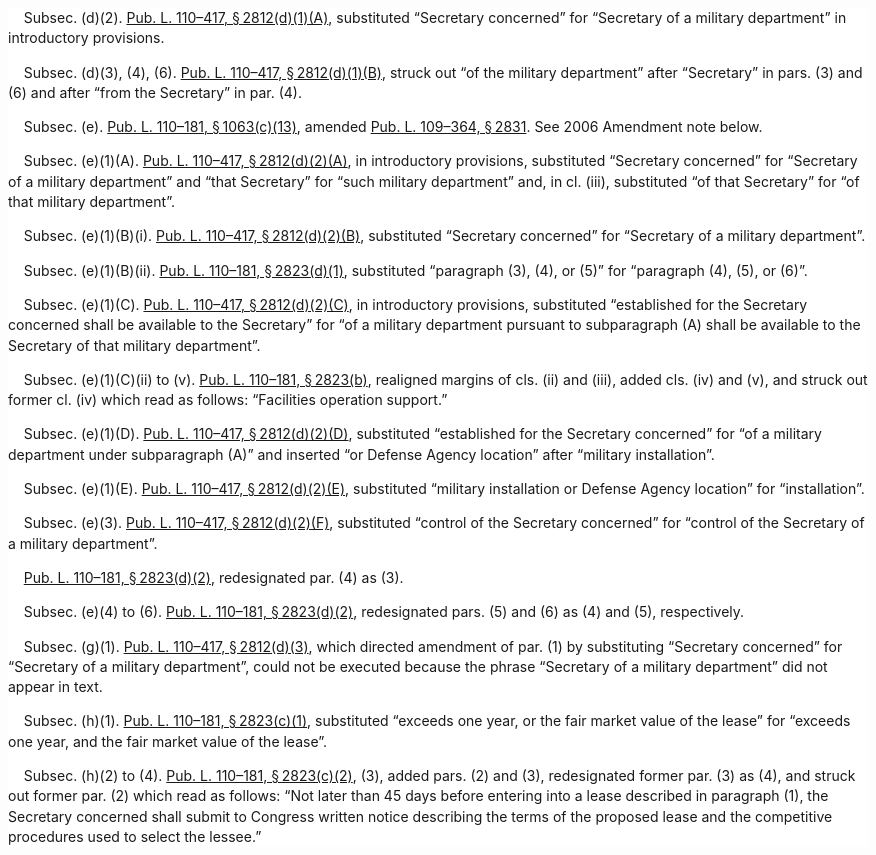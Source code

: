     Subsec. (d)(2). [Pub. L. 110–417, § 2812(d)(1)(A)][/us/pl/110/417/s2812/d/1/A], substituted “Secretary concerned” for “Secretary of a military department” in introductory provisions.

    Subsec. (d)(3), (4), (6). [Pub. L. 110–417, § 2812(d)(1)(B)][/us/pl/110/417/s2812/d/1/B], struck out “of the military department” after “Secretary” in pars. (3) and (6) and after “from the Secretary” in par. (4).

    Subsec. (e). [Pub. L. 110–181, § 1063(c)(13)][/us/pl/110/181/s1063/c/13], amended [Pub. L. 109–364, § 2831][/us/pl/109/364/s2831]. See 2006 Amendment note below.

    Subsec. (e)(1)(A). [Pub. L. 110–417, § 2812(d)(2)(A)][/us/pl/110/417/s2812/d/2/A], in introductory provisions, substituted “Secretary concerned” for “Secretary of a military department” and “that Secretary” for “such military department” and, in cl. (iii), substituted “of that Secretary” for “of that military department”.

    Subsec. (e)(1)(B)(i). [Pub. L. 110–417, § 2812(d)(2)(B)][/us/pl/110/417/s2812/d/2/B], substituted “Secretary concerned” for “Secretary of a military department”.

    Subsec. (e)(1)(B)(ii). [Pub. L. 110–181, § 2823(d)(1)][/us/pl/110/181/s2823/d/1], substituted “paragraph (3), (4), or (5)” for “paragraph (4), (5), or (6)”.

    Subsec. (e)(1)(C). [Pub. L. 110–417, § 2812(d)(2)(C)][/us/pl/110/417/s2812/d/2/C], in introductory provisions, substituted “established for the Secretary concerned shall be available to the Secretary” for “of a military department pursuant to subparagraph (A) shall be available to the Secretary of that military department”.

    Subsec. (e)(1)(C)(ii) to (v). [Pub. L. 110–181, § 2823(b)][/us/pl/110/181/s2823/b], realigned margins of cls. (ii) and (iii), added cls. (iv) and (v), and struck out former cl. (iv) which read as follows: “Facilities operation support.”

    Subsec. (e)(1)(D). [Pub. L. 110–417, § 2812(d)(2)(D)][/us/pl/110/417/s2812/d/2/D], substituted “established for the Secretary concerned” for “of a military department under subparagraph (A)” and inserted “or Defense Agency location” after “military installation”.

    Subsec. (e)(1)(E). [Pub. L. 110–417, § 2812(d)(2)(E)][/us/pl/110/417/s2812/d/2/E], substituted “military installation or Defense Agency location” for “installation”.

    Subsec. (e)(3). [Pub. L. 110–417, § 2812(d)(2)(F)][/us/pl/110/417/s2812/d/2/F], substituted “control of the Secretary concerned” for “control of the Secretary of a military department”.

    [Pub. L. 110–181, § 2823(d)(2)][/us/pl/110/181/s2823/d/2], redesignated par. (4) as (3).

    Subsec. (e)(4) to (6). [Pub. L. 110–181, § 2823(d)(2)][/us/pl/110/181/s2823/d/2], redesignated pars. (5) and (6) as (4) and (5), respectively.

    Subsec. (g)(1). [Pub. L. 110–417, § 2812(d)(3)][/us/pl/110/417/s2812/d/3], which directed amendment of par. (1) by substituting “Secretary concerned” for “Secretary of a military department”, could not be executed because the phrase “Secretary of a military department” did not appear in text.

    Subsec. (h)(1). [Pub. L. 110–181, § 2823(c)(1)][/us/pl/110/181/s2823/c/1], substituted “exceeds one year, or the fair market value of the lease” for “exceeds one year, and the fair market value of the lease”.

    Subsec. (h)(2) to (4). [Pub. L. 110–181, § 2823(c)(2)][/us/pl/110/181/s2823/c/2], (3), added pars. (2) and (3), redesignated former par. (3) as (4), and struck out former par. (2) which read as follows: “Not later than 45 days before entering into a lease described in paragraph (1), the Secretary concerned shall submit to Congress written notice describing the terms of the proposed lease and the competitive procedures used to select the lessee.”


[/us/usc/t40/s102]: https://publicdocs.github.io/go/links?ns=uslm&ref=%2Fus%2Fusc%2Ft40%2Fs102
[/us/usc/t40/s1302]: https://publicdocs.github.io/go/links?ns=uslm&ref=%2Fus%2Fusc%2Ft40%2Fs1302
[/us/usc/t10/s2668]: https://publicdocs.github.io/go/links?ns=uslm&ref=%2Fus%2Fusc%2Ft10%2Fs2668
[/us/usc/t10/s2668]: https://publicdocs.github.io/go/links?ns=uslm&ref=%2Fus%2Fusc%2Ft10%2Fs2668
[/us/usc/t10/s489/a]: https://publicdocs.github.io/go/links?ns=uslm&ref=%2Fus%2Fusc%2Ft10%2Fs489%2Fa
[/us/pl/101/510]: https://publicdocs.github.io/go/links?ns=uslm&ref=%2Fus%2Fpl%2F101%2F510
[/us/usc/t10/s2687]: https://publicdocs.github.io/go/links?ns=uslm&ref=%2Fus%2Fusc%2Ft10%2Fs2687
[/us/pl/101/510]: https://publicdocs.github.io/go/links?ns=uslm&ref=%2Fus%2Fpl%2F101%2F510
[/us/usc/t10/s2687]: https://publicdocs.github.io/go/links?ns=uslm&ref=%2Fus%2Fusc%2Ft10%2Fs2687
[/us/usc/t42/s4321]: https://publicdocs.github.io/go/links?ns=uslm&ref=%2Fus%2Fusc%2Ft42%2Fs4321
[/us/usc/t10/s2871/1]: https://publicdocs.github.io/go/links?ns=uslm&ref=%2Fus%2Fusc%2Ft10%2Fs2871%2F1
[/us/usc/t10/s2687]: https://publicdocs.github.io/go/links?ns=uslm&ref=%2Fus%2Fusc%2Ft10%2Fs2687
[/us/act/1956-08-10/ch1041]: https://publicdocs.github.io/go/links?ns=uslm&ref=%2Fus%2Fact%2F1956-08-10%2Fch1041
[/us/stat/70A/150]: https://publicdocs.github.io/go/links?ns=uslm&ref=%2Fus%2Fstat%2F70A%2F150
[/us/pl/94/107/s607/7]: https://publicdocs.github.io/go/links?ns=uslm&ref=%2Fus%2Fpl%2F94%2F107%2Fs607%2F7
[/us/stat/89/566]: https://publicdocs.github.io/go/links?ns=uslm&ref=%2Fus%2Fstat%2F89%2F566
[/us/pl/94/412/s501/b]: https://publicdocs.github.io/go/links?ns=uslm&ref=%2Fus%2Fpl%2F94%2F412%2Fs501%2Fb
[/us/stat/90/1258]: https://publicdocs.github.io/go/links?ns=uslm&ref=%2Fus%2Fstat%2F90%2F1258
[/us/pl/96/513/s511/92]: https://publicdocs.github.io/go/links?ns=uslm&ref=%2Fus%2Fpl%2F96%2F513%2Fs511%2F92
[/us/stat/94/2928]: https://publicdocs.github.io/go/links?ns=uslm&ref=%2Fus%2Fstat%2F94%2F2928
[/us/pl/97/295/s1/34]: https://publicdocs.github.io/go/links?ns=uslm&ref=%2Fus%2Fpl%2F97%2F295%2Fs1%2F34
[/us/stat/96/1296]: https://publicdocs.github.io/go/links?ns=uslm&ref=%2Fus%2Fstat%2F96%2F1296
[/us/pl/97/321/s803]: https://publicdocs.github.io/go/links?ns=uslm&ref=%2Fus%2Fpl%2F97%2F321%2Fs803
[/us/stat/96/1572]: https://publicdocs.github.io/go/links?ns=uslm&ref=%2Fus%2Fstat%2F96%2F1572
[/us/pl/101/510/s2806]: https://publicdocs.github.io/go/links?ns=uslm&ref=%2Fus%2Fpl%2F101%2F510%2Fs2806
[/us/stat/104/1787]: https://publicdocs.github.io/go/links?ns=uslm&ref=%2Fus%2Fstat%2F104%2F1787
[/us/pl/102/190/s2862]: https://publicdocs.github.io/go/links?ns=uslm&ref=%2Fus%2Fpl%2F102%2F190%2Fs2862
[/us/stat/105/1559]: https://publicdocs.github.io/go/links?ns=uslm&ref=%2Fus%2Fstat%2F105%2F1559
[/us/pl/102/484/s2851]: https://publicdocs.github.io/go/links?ns=uslm&ref=%2Fus%2Fpl%2F102%2F484%2Fs2851
[/us/stat/106/2625]: https://publicdocs.github.io/go/links?ns=uslm&ref=%2Fus%2Fstat%2F106%2F2625
[/us/pl/103/160/s2906]: https://publicdocs.github.io/go/links?ns=uslm&ref=%2Fus%2Fpl%2F103%2F160%2Fs2906
[/us/stat/107/1920]: https://publicdocs.github.io/go/links?ns=uslm&ref=%2Fus%2Fstat%2F107%2F1920
[/us/pl/104/106/s1502/a/1]: https://publicdocs.github.io/go/links?ns=uslm&ref=%2Fus%2Fpl%2F104%2F106%2Fs1502%2Fa%2F1
[/us/stat/110/502]: https://publicdocs.github.io/go/links?ns=uslm&ref=%2Fus%2Fstat%2F110%2F502
[/us/pl/105/85/s361/b/2]: https://publicdocs.github.io/go/links?ns=uslm&ref=%2Fus%2Fpl%2F105%2F85%2Fs361%2Fb%2F2
[/us/stat/111/1701]: https://publicdocs.github.io/go/links?ns=uslm&ref=%2Fus%2Fstat%2F111%2F1701
[/us/pl/105/261/s2821]: https://publicdocs.github.io/go/links?ns=uslm&ref=%2Fus%2Fpl%2F105%2F261%2Fs2821
[/us/stat/112/2208]: https://publicdocs.github.io/go/links?ns=uslm&ref=%2Fus%2Fstat%2F112%2F2208
[/us/pl/106/65/s1067/1]: https://publicdocs.github.io/go/links?ns=uslm&ref=%2Fus%2Fpl%2F106%2F65%2Fs1067%2F1
[/us/stat/113/774]: https://publicdocs.github.io/go/links?ns=uslm&ref=%2Fus%2Fstat%2F113%2F774
[/us/pl/106/398/s1]: https://publicdocs.github.io/go/links?ns=uslm&ref=%2Fus%2Fpl%2F106%2F398%2Fs1
[/us/stat/114/1654]: https://publicdocs.github.io/go/links?ns=uslm&ref=%2Fus%2Fstat%2F114%2F1654
[/us/pl/107/107/s1013]: https://publicdocs.github.io/go/links?ns=uslm&ref=%2Fus%2Fpl%2F107%2F107%2Fs1013
[/us/stat/115/1212]: https://publicdocs.github.io/go/links?ns=uslm&ref=%2Fus%2Fstat%2F115%2F1212
[/us/pl/107/217/s3/b/12]: https://publicdocs.github.io/go/links?ns=uslm&ref=%2Fus%2Fpl%2F107%2F217%2Fs3%2Fb%2F12
[/us/stat/116/1296]: https://publicdocs.github.io/go/links?ns=uslm&ref=%2Fus%2Fstat%2F116%2F1296
[/us/pl/107/314/s1041/a/18]: https://publicdocs.github.io/go/links?ns=uslm&ref=%2Fus%2Fpl%2F107%2F314%2Fs1041%2Fa%2F18
[/us/stat/116/2645]: https://publicdocs.github.io/go/links?ns=uslm&ref=%2Fus%2Fstat%2F116%2F2645
[/us/pl/108/136/s1043/b/15]: https://publicdocs.github.io/go/links?ns=uslm&ref=%2Fus%2Fpl%2F108%2F136%2Fs1043%2Fb%2F15
[/us/stat/117/1611]: https://publicdocs.github.io/go/links?ns=uslm&ref=%2Fus%2Fstat%2F117%2F1611
[/us/pl/108/178/s4/b/4]: https://publicdocs.github.io/go/links?ns=uslm&ref=%2Fus%2Fpl%2F108%2F178%2Fs4%2Fb%2F4
[/us/stat/117/2641]: https://publicdocs.github.io/go/links?ns=uslm&ref=%2Fus%2Fstat%2F117%2F2641
[/us/pl/109/364/s662]: https://publicdocs.github.io/go/links?ns=uslm&ref=%2Fus%2Fpl%2F109%2F364%2Fs662
[/us/stat/120/2263]: https://publicdocs.github.io/go/links?ns=uslm&ref=%2Fus%2Fstat%2F120%2F2263
[/us/pl/110/181/s1063/c/13]: https://publicdocs.github.io/go/links?ns=uslm&ref=%2Fus%2Fpl%2F110%2F181%2Fs1063%2Fc%2F13
[/us/stat/122/323]: https://publicdocs.github.io/go/links?ns=uslm&ref=%2Fus%2Fstat%2F122%2F323
[/us/pl/110/417]: https://publicdocs.github.io/go/links?ns=uslm&ref=%2Fus%2Fpl%2F110%2F417
[/us/stat/122/4725]: https://publicdocs.github.io/go/links?ns=uslm&ref=%2Fus%2Fstat%2F122%2F4725
[/us/pl/111/84/s1073/a/26]: https://publicdocs.github.io/go/links?ns=uslm&ref=%2Fus%2Fpl%2F111%2F84%2Fs1073%2Fa%2F26
[/us/stat/123/2474]: https://publicdocs.github.io/go/links?ns=uslm&ref=%2Fus%2Fstat%2F123%2F2474
[/us/pl/111/350/s5/b/44]: https://publicdocs.github.io/go/links?ns=uslm&ref=%2Fus%2Fpl%2F111%2F350%2Fs5%2Fb%2F44
[/us/stat/124/3846]: https://publicdocs.github.io/go/links?ns=uslm&ref=%2Fus%2Fstat%2F124%2F3846
[/us/pl/111/383/s1075/b/41]: https://publicdocs.github.io/go/links?ns=uslm&ref=%2Fus%2Fpl%2F111%2F383%2Fs1075%2Fb%2F41
[/us/stat/124/4371]: https://publicdocs.github.io/go/links?ns=uslm&ref=%2Fus%2Fstat%2F124%2F4371
[/us/pl/112/239/s2712/c/2]: https://publicdocs.github.io/go/links?ns=uslm&ref=%2Fus%2Fpl%2F112%2F239%2Fs2712%2Fc%2F2
[/us/stat/126/2145]: https://publicdocs.github.io/go/links?ns=uslm&ref=%2Fus%2Fstat%2F126%2F2145
[/us/pl/113/66/s2812]: https://publicdocs.github.io/go/links?ns=uslm&ref=%2Fus%2Fpl%2F113%2F66%2Fs2812
[/us/stat/127/1014]: https://publicdocs.github.io/go/links?ns=uslm&ref=%2Fus%2Fstat%2F127%2F1014
[/us/usc/t40/s472]: https://publicdocs.github.io/go/links?ns=uslm&ref=%2Fus%2Fusc%2Ft40%2Fs472
[/us/stat/58/765]: https://publicdocs.github.io/go/links?ns=uslm&ref=%2Fus%2Fstat%2F58%2F765
[/us/pl/112/239/s2711/a]: https://publicdocs.github.io/go/links?ns=uslm&ref=%2Fus%2Fpl%2F112%2F239%2Fs2711%2Fa
[/us/stat/126/2140]: https://publicdocs.github.io/go/links?ns=uslm&ref=%2Fus%2Fstat%2F126%2F2140
[/us/pl/112/239/s2711/a]: https://publicdocs.github.io/go/links?ns=uslm&ref=%2Fus%2Fpl%2F112%2F239%2Fs2711%2Fa
[/us/pl/91/190]: https://publicdocs.github.io/go/links?ns=uslm&ref=%2Fus%2Fpl%2F91%2F190
[/us/stat/83/852]: https://publicdocs.github.io/go/links?ns=uslm&ref=%2Fus%2Fstat%2F83%2F852
[/us/usc/t42/s4321]: https://publicdocs.github.io/go/links?ns=uslm&ref=%2Fus%2Fusc%2Ft42%2Fs4321
[/us/pl/113/66/s2812/a]: https://publicdocs.github.io/go/links?ns=uslm&ref=%2Fus%2Fpl%2F113%2F66%2Fs2812%2Fa
[/us/pl/113/66/s2812/b]: https://publicdocs.github.io/go/links?ns=uslm&ref=%2Fus%2Fpl%2F113%2F66%2Fs2812%2Fb
[/us/pl/113/66/s2812/b]: https://publicdocs.github.io/go/links?ns=uslm&ref=%2Fus%2Fpl%2F113%2F66%2Fs2812%2Fb
[/us/pl/112/239]: https://publicdocs.github.io/go/links?ns=uslm&ref=%2Fus%2Fpl%2F112%2F239
[/us/pl/113/66/s2812/b]: https://publicdocs.github.io/go/links?ns=uslm&ref=%2Fus%2Fpl%2F113%2F66%2Fs2812%2Fb
[/us/pl/111/383/s2813/a]: https://publicdocs.github.io/go/links?ns=uslm&ref=%2Fus%2Fpl%2F111%2F383%2Fs2813%2Fa
[/us/pl/111/383/s2811/g/1]: https://publicdocs.github.io/go/links?ns=uslm&ref=%2Fus%2Fpl%2F111%2F383%2Fs2811%2Fg%2F1
[/us/pl/111/383/s2811/g/2]: https://publicdocs.github.io/go/links?ns=uslm&ref=%2Fus%2Fpl%2F111%2F383%2Fs2811%2Fg%2F2
[/us/pl/111/383/s1075/b/41/A]: https://publicdocs.github.io/go/links?ns=uslm&ref=%2Fus%2Fpl%2F111%2F383%2Fs1075%2Fb%2F41%2FA
[/us/pl/111/383]: https://publicdocs.github.io/go/links?ns=uslm&ref=%2Fus%2Fpl%2F111%2F383
[/us/pl/111/383/s1075/b/41/B]: https://publicdocs.github.io/go/links?ns=uslm&ref=%2Fus%2Fpl%2F111%2F383%2Fs1075%2Fb%2F41%2FB
[/us/pl/111/350]: https://publicdocs.github.io/go/links?ns=uslm&ref=%2Fus%2Fpl%2F111%2F350
[/us/pl/109/364/s662/b/1]: https://publicdocs.github.io/go/links?ns=uslm&ref=%2Fus%2Fpl%2F109%2F364%2Fs662%2Fb%2F1
[/us/pl/111/383/s2811/g/4]: https://publicdocs.github.io/go/links?ns=uslm&ref=%2Fus%2Fpl%2F111%2F383%2Fs2811%2Fg%2F4
[/us/pl/111/84]: https://publicdocs.github.io/go/links?ns=uslm&ref=%2Fus%2Fpl%2F111%2F84
[/us/pl/110/417/s2812/f/1]: https://publicdocs.github.io/go/links?ns=uslm&ref=%2Fus%2Fpl%2F110%2F417%2Fs2812%2Ff%2F1
[/us/pl/110/417/s2812/a/1]: https://publicdocs.github.io/go/links?ns=uslm&ref=%2Fus%2Fpl%2F110%2F417%2Fs2812%2Fa%2F1
[/us/usc/t40/s102]: https://publicdocs.github.io/go/links?ns=uslm&ref=%2Fus%2Fusc%2Ft40%2Fs102
[/us/pl/110/417/s2812/b]: https://publicdocs.github.io/go/links?ns=uslm&ref=%2Fus%2Fpl%2F110%2F417%2Fs2812%2Fb
[/us/pl/110/181/s2823/a]: https://publicdocs.github.io/go/links?ns=uslm&ref=%2Fus%2Fpl%2F110%2F181%2Fs2823%2Fa
[/us/pl/110/417/s2812/c]: https://publicdocs.github.io/go/links?ns=uslm&ref=%2Fus%2Fpl%2F110%2F417%2Fs2812%2Fc
[/us/pl/110/417/s2812/d/1/A]: https://publicdocs.github.io/go/links?ns=uslm&ref=%2Fus%2Fpl%2F110%2F417%2Fs2812%2Fd%2F1%2FA
[/us/pl/110/417/s2812/d/1/B]: https://publicdocs.github.io/go/links?ns=uslm&ref=%2Fus%2Fpl%2F110%2F417%2Fs2812%2Fd%2F1%2FB
[/us/pl/110/181/s1063/c/13]: https://publicdocs.github.io/go/links?ns=uslm&ref=%2Fus%2Fpl%2F110%2F181%2Fs1063%2Fc%2F13
[/us/pl/109/364/s2831]: https://publicdocs.github.io/go/links?ns=uslm&ref=%2Fus%2Fpl%2F109%2F364%2Fs2831
[/us/pl/110/417/s2812/d/2/A]: https://publicdocs.github.io/go/links?ns=uslm&ref=%2Fus%2Fpl%2F110%2F417%2Fs2812%2Fd%2F2%2FA
[/us/pl/110/417/s2812/d/2/B]: https://publicdocs.github.io/go/links?ns=uslm&ref=%2Fus%2Fpl%2F110%2F417%2Fs2812%2Fd%2F2%2FB
[/us/pl/110/181/s2823/d/1]: https://publicdocs.github.io/go/links?ns=uslm&ref=%2Fus%2Fpl%2F110%2F181%2Fs2823%2Fd%2F1
[/us/pl/110/417/s2812/d/2/C]: https://publicdocs.github.io/go/links?ns=uslm&ref=%2Fus%2Fpl%2F110%2F417%2Fs2812%2Fd%2F2%2FC
[/us/pl/110/181/s2823/b]: https://publicdocs.github.io/go/links?ns=uslm&ref=%2Fus%2Fpl%2F110%2F181%2Fs2823%2Fb
[/us/pl/110/417/s2812/d/2/D]: https://publicdocs.github.io/go/links?ns=uslm&ref=%2Fus%2Fpl%2F110%2F417%2Fs2812%2Fd%2F2%2FD
[/us/pl/110/417/s2812/d/2/E]: https://publicdocs.github.io/go/links?ns=uslm&ref=%2Fus%2Fpl%2F110%2F417%2Fs2812%2Fd%2F2%2FE
[/us/pl/110/417/s2812/d/2/F]: https://publicdocs.github.io/go/links?ns=uslm&ref=%2Fus%2Fpl%2F110%2F417%2Fs2812%2Fd%2F2%2FF
[/us/pl/110/181/s2823/d/2]: https://publicdocs.github.io/go/links?ns=uslm&ref=%2Fus%2Fpl%2F110%2F181%2Fs2823%2Fd%2F2
[/us/pl/110/181/s2823/d/2]: https://publicdocs.github.io/go/links?ns=uslm&ref=%2Fus%2Fpl%2F110%2F181%2Fs2823%2Fd%2F2
[/us/pl/110/417/s2812/d/3]: https://publicdocs.github.io/go/links?ns=uslm&ref=%2Fus%2Fpl%2F110%2F417%2Fs2812%2Fd%2F3
[/us/pl/110/181/s2823/c/1]: https://publicdocs.github.io/go/links?ns=uslm&ref=%2Fus%2Fpl%2F110%2F181%2Fs2823%2Fc%2F1
[/us/pl/110/181/s2823/c/2]: https://publicdocs.github.io/go/links?ns=uslm&ref=%2Fus%2Fpl%2F110%2F181%2Fs2823%2Fc%2F2
[/us/pl/110/417/s2831]: https://publicdocs.github.io/go/links?ns=uslm&ref=%2Fus%2Fpl%2F110%2F417%2Fs2831
[/us/pl/110/417/s2812/a/2]: https://publicdocs.github.io/go/links?ns=uslm&ref=%2Fus%2Fpl%2F110%2F417%2Fs2812%2Fa%2F2
[/us/pl/109/364/s662/d/1]: https://publicdocs.github.io/go/links?ns=uslm&ref=%2Fus%2Fpl%2F109%2F364%2Fs662%2Fd%2F1
[/us/pl/109/364/s662/d/2]: https://publicdocs.github.io/go/links?ns=uslm&ref=%2Fus%2Fpl%2F109%2F364%2Fs662%2Fd%2F2
[/us/pl/109/364/s662/a]: https://publicdocs.github.io/go/links?ns=uslm&ref=%2Fus%2Fpl%2F109%2F364%2Fs662%2Fa
[/us/pl/109/364/s662/d/3]: https://publicdocs.github.io/go/links?ns=uslm&ref=%2Fus%2Fpl%2F109%2F364%2Fs662%2Fd%2F3
[/us/pl/109/364/s662/b]: https://publicdocs.github.io/go/links?ns=uslm&ref=%2Fus%2Fpl%2F109%2F364%2Fs662%2Fb
[/us/pl/109/364/s2831]: https://publicdocs.github.io/go/links?ns=uslm&ref=%2Fus%2Fpl%2F109%2F364%2Fs2831
[/us/pl/110/181/s1063/c/13]: https://publicdocs.github.io/go/links?ns=uslm&ref=%2Fus%2Fpl%2F110%2F181%2Fs1063%2Fc%2F13
[/us/pl/109/364/s662/d/4]: https://publicdocs.github.io/go/links?ns=uslm&ref=%2Fus%2Fpl%2F109%2F364%2Fs662%2Fd%2F4
[/us/pl/109/364/s662/b/1]: https://publicdocs.github.io/go/links?ns=uslm&ref=%2Fus%2Fpl%2F109%2F364%2Fs662%2Fb%2F1
[/us/pl/109/364/s662/b/1]: https://publicdocs.github.io/go/links?ns=uslm&ref=%2Fus%2Fpl%2F109%2F364%2Fs662%2Fb%2F1
[/us/pl/109/364/s662/b/1]: https://publicdocs.github.io/go/links?ns=uslm&ref=%2Fus%2Fpl%2F109%2F364%2Fs662%2Fb%2F1
[/us/pl/109/364/s662/b/1]: https://publicdocs.github.io/go/links?ns=uslm&ref=%2Fus%2Fpl%2F109%2F364%2Fs662%2Fb%2F1
[/us/pl/109/364/s662/b/1]: https://publicdocs.github.io/go/links?ns=uslm&ref=%2Fus%2Fpl%2F109%2F364%2Fs662%2Fb%2F1
[/us/usc/t10/s2687/e/1]: https://publicdocs.github.io/go/links?ns=uslm&ref=%2Fus%2Fusc%2Ft10%2Fs2687%2Fe%2F1
[/us/pl/109/364/s662/b/1]: https://publicdocs.github.io/go/links?ns=uslm&ref=%2Fus%2Fpl%2F109%2F364%2Fs662%2Fb%2F1
[/us/pl/108/178]: https://publicdocs.github.io/go/links?ns=uslm&ref=%2Fus%2Fpl%2F108%2F178
[/us/pl/108/136]: https://publicdocs.github.io/go/links?ns=uslm&ref=%2Fus%2Fpl%2F108%2F136
[/us/usc/t10/s2687]: https://publicdocs.github.io/go/links?ns=uslm&ref=%2Fus%2Fusc%2Ft10%2Fs2687
[/us/pl/101/510]: https://publicdocs.github.io/go/links?ns=uslm&ref=%2Fus%2Fpl%2F101%2F510
[/us/pl/100/526]: https://publicdocs.github.io/go/links?ns=uslm&ref=%2Fus%2Fpl%2F100%2F526
[/us/pl/107/217/s3/b/12/A]: https://publicdocs.github.io/go/links?ns=uslm&ref=%2Fus%2Fpl%2F107%2F217%2Fs3%2Fb%2F12%2FA
[/us/usc/t40/s102]: https://publicdocs.github.io/go/links?ns=uslm&ref=%2Fus%2Fusc%2Ft40%2Fs102
[/us/usc/t40/s472]: https://publicdocs.github.io/go/links?ns=uslm&ref=%2Fus%2Fusc%2Ft40%2Fs472
[/us/pl/107/217/s3/b/12/B]: https://publicdocs.github.io/go/links?ns=uslm&ref=%2Fus%2Fpl%2F107%2F217%2Fs3%2Fb%2F12%2FB
[/us/usc/t40/s1302]: https://publicdocs.github.io/go/links?ns=uslm&ref=%2Fus%2Fusc%2Ft40%2Fs1302
[/us/act/1932-06-30/s321]: https://publicdocs.github.io/go/links?ns=uslm&ref=%2Fus%2Fact%2F1932-06-30%2Fs321
[/us/usc/t40/s303b]: https://publicdocs.github.io/go/links?ns=uslm&ref=%2Fus%2Fusc%2Ft40%2Fs303b
[/us/pl/107/314]: https://publicdocs.github.io/go/links?ns=uslm&ref=%2Fus%2Fpl%2F107%2F314
[/us/pl/107/217/s3/b/12/C]: https://publicdocs.github.io/go/links?ns=uslm&ref=%2Fus%2Fpl%2F107%2F217%2Fs3%2Fb%2F12%2FC
[/us/pl/107/107]: https://publicdocs.github.io/go/links?ns=uslm&ref=%2Fus%2Fpl%2F107%2F107
[/us/pl/106/398/s1]: https://publicdocs.github.io/go/links?ns=uslm&ref=%2Fus%2Fpl%2F106%2F398%2Fs1
[/us/pl/106/398/s1]: https://publicdocs.github.io/go/links?ns=uslm&ref=%2Fus%2Fpl%2F106%2F398%2Fs1
[/us/pl/106/398/s1]: https://publicdocs.github.io/go/links?ns=uslm&ref=%2Fus%2Fpl%2F106%2F398%2Fs1
[/us/pl/106/398/s1]: https://publicdocs.github.io/go/links?ns=uslm&ref=%2Fus%2Fpl%2F106%2F398%2Fs1
[/us/pl/106/398/s1]: https://publicdocs.github.io/go/links?ns=uslm&ref=%2Fus%2Fpl%2F106%2F398%2Fs1
[/us/pl/106/398/s1]: https://publicdocs.github.io/go/links?ns=uslm&ref=%2Fus%2Fpl%2F106%2F398%2Fs1
[/us/pl/106/398/s1]: https://publicdocs.github.io/go/links?ns=uslm&ref=%2Fus%2Fpl%2F106%2F398%2Fs1
[/us/pl/106/398/s1]: https://publicdocs.github.io/go/links?ns=uslm&ref=%2Fus%2Fpl%2F106%2F398%2Fs1
[/us/pl/101/510]: https://publicdocs.github.io/go/links?ns=uslm&ref=%2Fus%2Fpl%2F101%2F510
[/us/usc/t10/s2687]: https://publicdocs.github.io/go/links?ns=uslm&ref=%2Fus%2Fusc%2Ft10%2Fs2687
[/us/pl/100/526]: https://publicdocs.github.io/go/links?ns=uslm&ref=%2Fus%2Fpl%2F100%2F526
[/us/usc/t10/s2687]: https://publicdocs.github.io/go/links?ns=uslm&ref=%2Fus%2Fusc%2Ft10%2Fs2687
[/us/usc/t10/s2687]: https://publicdocs.github.io/go/links?ns=uslm&ref=%2Fus%2Fusc%2Ft10%2Fs2687
[/us/pl/106/398/s1]: https://publicdocs.github.io/go/links?ns=uslm&ref=%2Fus%2Fpl%2F106%2F398%2Fs1
[/us/pl/106/65]: https://publicdocs.github.io/go/links?ns=uslm&ref=%2Fus%2Fpl%2F106%2F65
[/us/pl/105/261]: https://publicdocs.github.io/go/links?ns=uslm&ref=%2Fus%2Fpl%2F105%2F261
[/us/pl/105/85/s1061/c/1]: https://publicdocs.github.io/go/links?ns=uslm&ref=%2Fus%2Fpl%2F105%2F85%2Fs1061%2Fc%2F1
[/us/pl/105/85/s1061/a]: https://publicdocs.github.io/go/links?ns=uslm&ref=%2Fus%2Fpl%2F105%2F85%2Fs1061%2Fa
[/us/pl/105/85/s361/b/2]: https://publicdocs.github.io/go/links?ns=uslm&ref=%2Fus%2Fpl%2F105%2F85%2Fs361%2Fb%2F2
[/us/pl/105/85/s1061/b]: https://publicdocs.github.io/go/links?ns=uslm&ref=%2Fus%2Fpl%2F105%2F85%2Fs1061%2Fb
[/us/pl/104/106/s2831/a/1]: https://publicdocs.github.io/go/links?ns=uslm&ref=%2Fus%2Fpl%2F104%2F106%2Fs2831%2Fa%2F1
[/us/pl/104/106/s1502/a/1]: https://publicdocs.github.io/go/links?ns=uslm&ref=%2Fus%2Fpl%2F104%2F106%2Fs1502%2Fa%2F1
[/us/pl/104/106/s2831/a/2]: https://publicdocs.github.io/go/links?ns=uslm&ref=%2Fus%2Fpl%2F104%2F106%2Fs2831%2Fa%2F2
[/us/pl/104/106/s2832]: https://publicdocs.github.io/go/links?ns=uslm&ref=%2Fus%2Fpl%2F104%2F106%2Fs2832
[/us/pl/104/106/s2833]: https://publicdocs.github.io/go/links?ns=uslm&ref=%2Fus%2Fpl%2F104%2F106%2Fs2833
[/us/pl/103/160/s2906/a]: https://publicdocs.github.io/go/links?ns=uslm&ref=%2Fus%2Fpl%2F103%2F160%2Fs2906%2Fa
[/us/pl/103/160/s2906/b]: https://publicdocs.github.io/go/links?ns=uslm&ref=%2Fus%2Fpl%2F103%2F160%2Fs2906%2Fb
[/us/pl/102/484]: https://publicdocs.github.io/go/links?ns=uslm&ref=%2Fus%2Fpl%2F102%2F484
[/us/pl/102/190/s2862/a/1]: https://publicdocs.github.io/go/links?ns=uslm&ref=%2Fus%2Fpl%2F102%2F190%2Fs2862%2Fa%2F1
[/us/pl/102/190/s2862/a/2]: https://publicdocs.github.io/go/links?ns=uslm&ref=%2Fus%2Fpl%2F102%2F190%2Fs2862%2Fa%2F2
[/us/pl/102/190/s2862/a/2]: https://publicdocs.github.io/go/links?ns=uslm&ref=%2Fus%2Fpl%2F102%2F190%2Fs2862%2Fa%2F2
[/us/pl/102/190/s2862/b]: https://publicdocs.github.io/go/links?ns=uslm&ref=%2Fus%2Fpl%2F102%2F190%2Fs2862%2Fb
[/us/pl/101/510]: https://publicdocs.github.io/go/links?ns=uslm&ref=%2Fus%2Fpl%2F101%2F510
[/us/pl/97/295]: https://publicdocs.github.io/go/links?ns=uslm&ref=%2Fus%2Fpl%2F97%2F295
[/us/pl/97/321]: https://publicdocs.github.io/go/links?ns=uslm&ref=%2Fus%2Fpl%2F97%2F321
[/us/pl/96/513/s511/92/A]: https://publicdocs.github.io/go/links?ns=uslm&ref=%2Fus%2Fpl%2F96%2F513%2Fs511%2F92%2FA
[/us/usc/t40/s472]: https://publicdocs.github.io/go/links?ns=uslm&ref=%2Fus%2Fusc%2Ft40%2Fs472
[/us/usc/t40/s472]: https://publicdocs.github.io/go/links?ns=uslm&ref=%2Fus%2Fusc%2Ft40%2Fs472
[/us/pl/96/513/s511/92/B]: https://publicdocs.github.io/go/links?ns=uslm&ref=%2Fus%2Fpl%2F96%2F513%2Fs511%2F92%2FB
[/us/usc/t40/s303b]: https://publicdocs.github.io/go/links?ns=uslm&ref=%2Fus%2Fusc%2Ft40%2Fs303b
[/us/usc/t40/s303b]: https://publicdocs.github.io/go/links?ns=uslm&ref=%2Fus%2Fusc%2Ft40%2Fs303b
[/us/pl/96/513/s511/92/C]: https://publicdocs.github.io/go/links?ns=uslm&ref=%2Fus%2Fpl%2F96%2F513%2Fs511%2F92%2FC
[/us/pl/96/513/s511/92/D]: https://publicdocs.github.io/go/links?ns=uslm&ref=%2Fus%2Fpl%2F96%2F513%2Fs511%2F92%2FD
[/us/pl/94/412]: https://publicdocs.github.io/go/links?ns=uslm&ref=%2Fus%2Fpl%2F94%2F412
[/us/pl/94/107]: https://publicdocs.github.io/go/links?ns=uslm&ref=%2Fus%2Fpl%2F94%2F107
[/us/pl/110/181/s1063/c]: https://publicdocs.github.io/go/links?ns=uslm&ref=%2Fus%2Fpl%2F110%2F181%2Fs1063%2Fc
[/us/stat/122/322]: https://publicdocs.github.io/go/links?ns=uslm&ref=%2Fus%2Fstat%2F122%2F322
[/us/pl/109/364]: https://publicdocs.github.io/go/links?ns=uslm&ref=%2Fus%2Fpl%2F109%2F364
[/us/pl/108/178]: https://publicdocs.github.io/go/links?ns=uslm&ref=%2Fus%2Fpl%2F108%2F178
[/us/pl/108/178/s5]: https://publicdocs.github.io/go/links?ns=uslm&ref=%2Fus%2Fpl%2F108%2F178%2Fs5
[/us/usc/t5/s5334]: https://publicdocs.github.io/go/links?ns=uslm&ref=%2Fus%2Fusc%2Ft5%2Fs5334
[/us/pl/96/513]: https://publicdocs.github.io/go/links?ns=uslm&ref=%2Fus%2Fpl%2F96%2F513
[/us/pl/96/513/s701/b/3]: https://publicdocs.github.io/go/links?ns=uslm&ref=%2Fus%2Fpl%2F96%2F513%2Fs701%2Fb%2F3
[/us/usc/t10/s101]: https://publicdocs.github.io/go/links?ns=uslm&ref=%2Fus%2Fusc%2Ft10%2Fs101
[/us/pl/94/412]: https://publicdocs.github.io/go/links?ns=uslm&ref=%2Fus%2Fpl%2F94%2F412
[/us/pl/94/412/s501/h]: https://publicdocs.github.io/go/links?ns=uslm&ref=%2Fus%2Fpl%2F94%2F412%2Fs501%2Fh
[/us/usc/t50/s1601]: https://publicdocs.github.io/go/links?ns=uslm&ref=%2Fus%2Fusc%2Ft50%2Fs1601
[/us/pl/108/287/s8034]: https://publicdocs.github.io/go/links?ns=uslm&ref=%2Fus%2Fpl%2F108%2F287%2Fs8034
[/us/stat/118/978]: https://publicdocs.github.io/go/links?ns=uslm&ref=%2Fus%2Fstat%2F118%2F978
[/us/usc/t40/s572/b/5/A]: https://publicdocs.github.io/go/links?ns=uslm&ref=%2Fus%2Fusc%2Ft40%2Fs572%2Fb%2F5%2FA
[/us/usc/t10/s2667/d/1]: https://publicdocs.github.io/go/links?ns=uslm&ref=%2Fus%2Fusc%2Ft10%2Fs2667%2Fd%2F1
[/us/usc/t40/s572/b/5/B]: https://publicdocs.github.io/go/links?ns=uslm&ref=%2Fus%2Fusc%2Ft40%2Fs572%2Fb%2F5%2FB
[/us/usc/t10/s2667/d/1/B]: https://publicdocs.github.io/go/links?ns=uslm&ref=%2Fus%2Fusc%2Ft10%2Fs2667%2Fd%2F1%2FB
[/us/pl/108/87/s8035]: https://publicdocs.github.io/go/links?ns=uslm&ref=%2Fus%2Fpl%2F108%2F87%2Fs8035
[/us/stat/117/1080]: https://publicdocs.github.io/go/links?ns=uslm&ref=%2Fus%2Fstat%2F117%2F1080
[/us/pl/107/248/s8035]: https://publicdocs.github.io/go/links?ns=uslm&ref=%2Fus%2Fpl%2F107%2F248%2Fs8035
[/us/stat/116/1544]: https://publicdocs.github.io/go/links?ns=uslm&ref=%2Fus%2Fstat%2F116%2F1544
[/us/pl/107/117/s8038]: https://publicdocs.github.io/go/links?ns=uslm&ref=%2Fus%2Fpl%2F107%2F117%2Fs8038
[/us/stat/115/2255]: https://publicdocs.github.io/go/links?ns=uslm&ref=%2Fus%2Fstat%2F115%2F2255
[/us/pl/106/259/s8038]: https://publicdocs.github.io/go/links?ns=uslm&ref=%2Fus%2Fpl%2F106%2F259%2Fs8038
[/us/stat/114/682]: https://publicdocs.github.io/go/links?ns=uslm&ref=%2Fus%2Fstat%2F114%2F682
[/us/pl/106/79/s8040]: https://publicdocs.github.io/go/links?ns=uslm&ref=%2Fus%2Fpl%2F106%2F79%2Fs8040
[/us/stat/113/1239]: https://publicdocs.github.io/go/links?ns=uslm&ref=%2Fus%2Fstat%2F113%2F1239
[/us/pl/105/262/s8040]: https://publicdocs.github.io/go/links?ns=uslm&ref=%2Fus%2Fpl%2F105%2F262%2Fs8040
[/us/stat/112/2306]: https://publicdocs.github.io/go/links?ns=uslm&ref=%2Fus%2Fstat%2F112%2F2306
[/us/pl/105/56/s8044]: https://publicdocs.github.io/go/links?ns=uslm&ref=%2Fus%2Fpl%2F105%2F56%2Fs8044
[/us/stat/111/1230]: https://publicdocs.github.io/go/links?ns=uslm&ref=%2Fus%2Fstat%2F111%2F1230
[/us/pl/104/61/s8056]: https://publicdocs.github.io/go/links?ns=uslm&ref=%2Fus%2Fpl%2F104%2F61%2Fs8056
[/us/stat/109/663]: https://publicdocs.github.io/go/links?ns=uslm&ref=%2Fus%2Fstat%2F109%2F663
[/us/pl/103/335/s8063]: https://publicdocs.github.io/go/links?ns=uslm&ref=%2Fus%2Fpl%2F103%2F335%2Fs8063
[/us/stat/108/2634]: https://publicdocs.github.io/go/links?ns=uslm&ref=%2Fus%2Fstat%2F108%2F2634
[/us/pl/103/139/s8074]: https://publicdocs.github.io/go/links?ns=uslm&ref=%2Fus%2Fpl%2F103%2F139%2Fs8074
[/us/stat/107/1457]: https://publicdocs.github.io/go/links?ns=uslm&ref=%2Fus%2Fstat%2F107%2F1457
[/us/pl/102/396/s9107]: https://publicdocs.github.io/go/links?ns=uslm&ref=%2Fus%2Fpl%2F102%2F396%2Fs9107
[/us/stat/106/1927]: https://publicdocs.github.io/go/links?ns=uslm&ref=%2Fus%2Fstat%2F106%2F1927
[/us/pl/96/533/s109/a]: https://publicdocs.github.io/go/links?ns=uslm&ref=%2Fus%2Fpl%2F96%2F533%2Fs109%2Fa
[/us/stat/94/3137]: https://publicdocs.github.io/go/links?ns=uslm&ref=%2Fus%2Fstat%2F94%2F3137
[/us/usc/t10/s2667]: https://publicdocs.github.io/go/links?ns=uslm&ref=%2Fus%2Fusc%2Ft10%2Fs2667